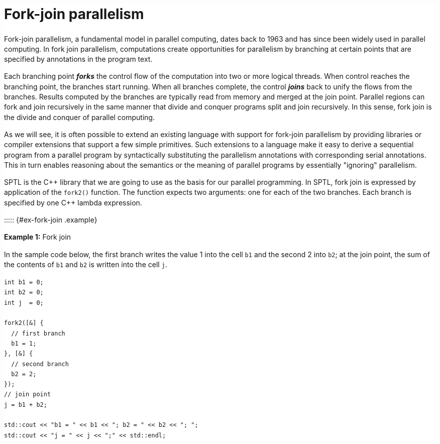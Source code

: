 Fork-join parallelism
=====================

Fork-join parallelism, a fundamental model in parallel computing,
dates back to 1963 and has since been widely used in parallel
computing. In fork join parallelism, computations create opportunities
for parallelism by branching at certain points that are specified by
annotations in the program text.

Each branching point ***forks*** the control flow of the computation into
two or more logical threads. When control reaches the branching point,
the branches start running. When all branches complete, the control
***joins*** back to unify the flows from the branches. Results computed by
the branches are typically read from memory and merged at the join
point. Parallel regions can fork and join recursively in the same
manner that divide and conquer programs split and join recursively. In
this sense, fork join is the divide and conquer of parallel computing.

As we will see, it is often possible to extend an existing language
with support for fork-join parallelism by providing libraries or
compiler extensions that support a few simple primitives.  Such
extensions to a language make it easy to derive a sequential program
from a parallel program by syntactically substituting the parallelism
annotations with corresponding serial annotations.  This in turn
enables reasoning about the semantics or the meaning of parallel
programs by essentially "ignoring" parallelism.

SPTL is the C++ library that we are going to use as the basis for our
parallel programming.  In SPTL, fork join is expressed by application
of the `fork2()` function. The function expects two arguments: one for
each of the two branches. Each branch is specified by one C++ lambda
expression.

::::: {#ex-fork-join .example}

**Example 1:** Fork join

In the sample code below, the first branch writes the value 1 into the
cell `b1` and the second 2 into `b2`; at the join point, the sum of
the contents of `b1` and `b2` is written into the cell `j`.

~~~~~~~~~~~~~~~~~~~~~~~~~~~~~~~~~~~~~~~~~~ {.cpp}
int b1 = 0;
int b2 = 0;
int j  = 0;

fork2([&] {
  // first branch
  b1 = 1;
}, [&] {
  // second branch
  b2 = 2;
});
// join point
j = b1 + b2;

std::cout << "b1 = " << b1 << "; b2 = " << b2 << "; ";
std::cout << "j = " << j << ";" << std::endl;
~~~~~~~~~~~~~~~~~~~~~~~~~~~~~~~~~~~~~~~~~~
